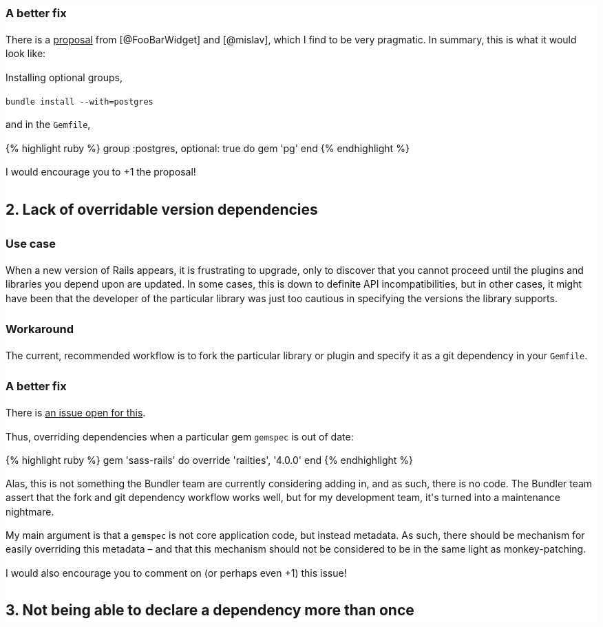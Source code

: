 ### A better fix

There is a [proposal](https://github.com/carlhuda/bundler/issues/1636) from [@FooBarWidget] and [@mislav], which I find to be very pragmatic. In summary, this is what it would look like:

Installing optional groups,

    bundle install --with=postgres

and in the `Gemfile`,

{% highlight ruby %}
group :postgres, optional: true do
  gem 'pg'
end
{% endhighlight %}

I would encourage you to +1 the proposal!

## 2. Lack of overridable version dependencies
### Use case

When a new version of Rails appears, it is frustrating to upgrade, only to discover that you cannot proceed until the plugins and libraries you depend upon are updated. In some cases, this is down to definite API incompatibilities, but in other cases, it might have been that the developer of the particular library was just too cautious in specifying the versions the library supports.

### Workaround

The current, recommended workflow is to fork the particular library or plugin and specify it as a git dependency in your `Gemfile`.

### A better fix

There is [an issue open for this](https://github.com/carlhuda/bundler/issues/1549).

Thus, overriding dependencies when a particular gem `gemspec` is out of date:

{% highlight ruby %}
gem 'sass-rails' do
  override 'railties', '4.0.0'
end
{% endhighlight %}

Alas, this is not something the Bundler team are currently considering adding in, and as such, there is no code. The Bundler team assert that the fork and git dependency workflow works well, but for my development team, it's turned into a maintenance nightmare. 

My main argument is that a `gemspec` is not core application code, but instead metadata. As such, there should be mechanism for easily overriding this metadata – and that this mechanism should not be considered to be in the same light as monkey-patching.

I would also encourage you to comment on (or perhaps even +1) this issue!

## 3. Not being able to declare a dependency more than once
